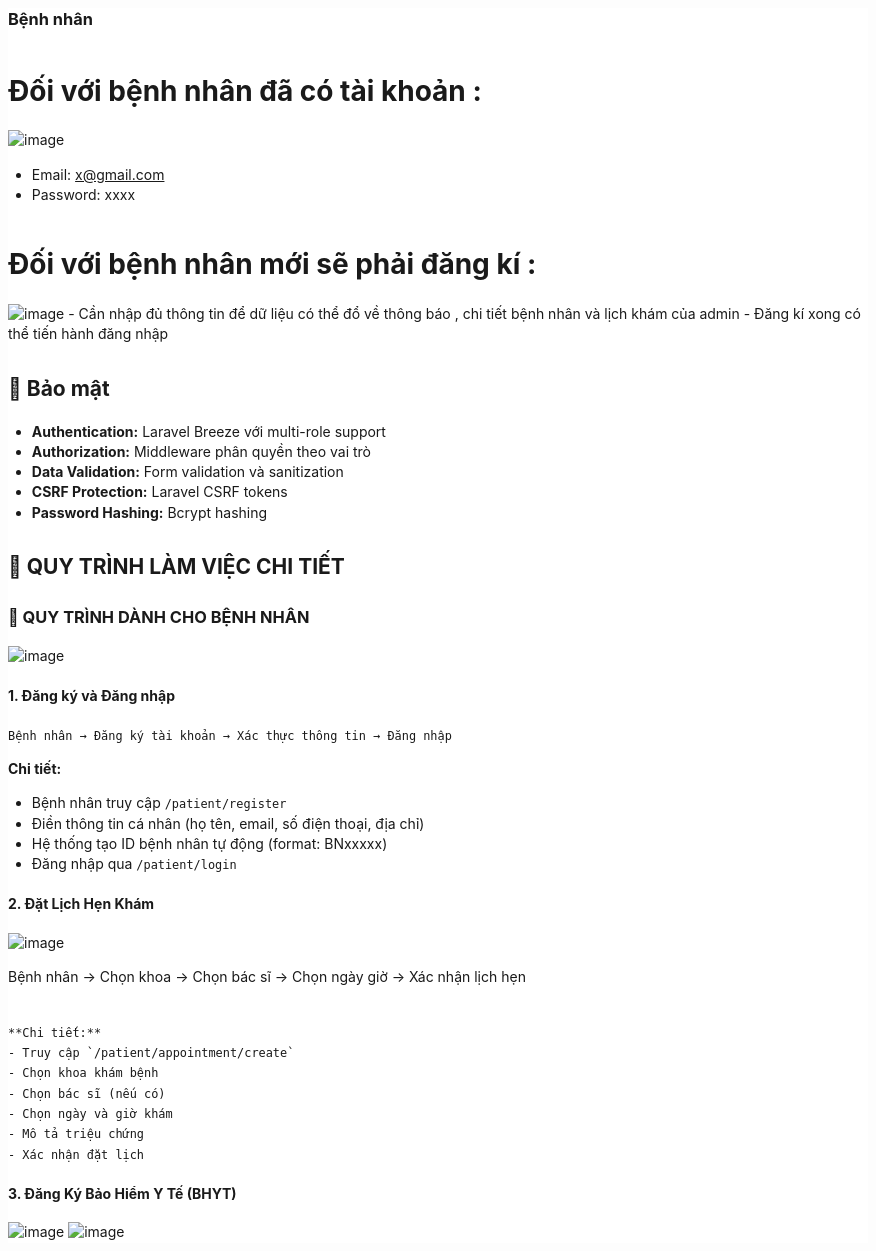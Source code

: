 ### **Bệnh nhân**
# Đối với bệnh nhân đã có tài khoản :
<img width="1336" height="913" alt="image" src="https://github.com/user-attachments/assets/1687f243-ffb1-4b79-a47e-c85482aad288" />

- Email: x@gmail.com
- Password: xxxx
# Đối với bệnh nhân mới sẽ phải đăng kí :
<img width="1458" height="947" alt="image" src="https://github.com/user-attachments/assets/da16c577-9ab9-408d-9434-366ee63699af" />
- Cần nhập đủ thông tin để dữ liệu có thể đổ về thông báo , chi tiết bệnh nhân và lịch khám của admin
- Đăng kí xong có thể tiến hành đăng nhập 

## 🔐 Bảo mật

- **Authentication:** Laravel Breeze với multi-role support
- **Authorization:** Middleware phân quyền theo vai trò
- **Data Validation:** Form validation và sanitization
- **CSRF Protection:** Laravel CSRF tokens
- **Password Hashing:** Bcrypt hashing
  
## 🔄 QUY TRÌNH LÀM VIỆC CHI TIẾT

### 📝 QUY TRÌNH DÀNH CHO BỆNH NHÂN
<img width="1467" height="945" alt="image" src="https://github.com/user-attachments/assets/9a00d259-27d3-4366-90ee-47482fd58217" />

#### 1. **Đăng ký và Đăng nhập**
```
Bệnh nhân → Đăng ký tài khoản → Xác thực thông tin → Đăng nhập
```

**Chi tiết:**
- Bệnh nhân truy cập `/patient/register`
- Điền thông tin cá nhân (họ tên, email, số điện thoại, địa chỉ)
- Hệ thống tạo ID bệnh nhân tự động (format: BNxxxxx)
- Đăng nhập qua `/patient/login`

#### 2. **Đặt Lịch Hẹn Khám**
<img width="1487" height="926" alt="image" src="https://github.com/user-attachments/assets/411c6a6d-7b81-4cf4-9ae6-da5867a457c1" />

Bệnh nhân → Chọn khoa → Chọn bác sĩ → Chọn ngày giờ → Xác nhận lịch hẹn
```

**Chi tiết:**
- Truy cập `/patient/appointment/create`
- Chọn khoa khám bệnh
- Chọn bác sĩ (nếu có)
- Chọn ngày và giờ khám
- Mô tả triệu chứng
- Xác nhận đặt lịch
```
#### 3. **Đăng Ký Bảo Hiểm Y Tế (BHYT)**
<img width="859" height="802" alt="image" src="https://github.com/user-attachments/assets/54c28519-e4d5-484c-a9ea-b1ec0bcfec9b" />
<img width="852" height="745" alt="image" src="https://github.com/user-attachments/assets/e25c34a4-1f93-44ed-9d24-420b63edbe88" />
